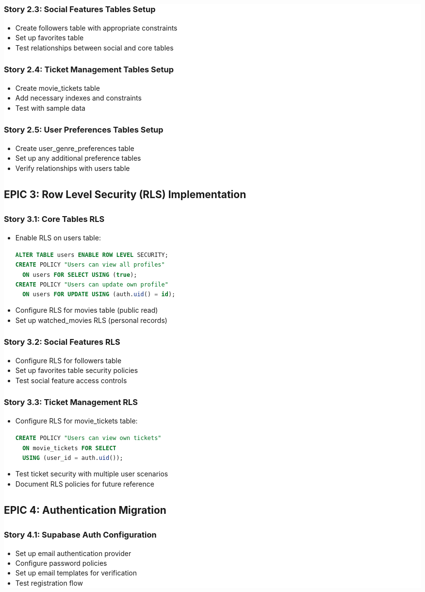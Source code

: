 ### Story 2.3: Social Features Tables Setup
- Create followers table with appropriate constraints
- Set up favorites table
- Test relationships between social and core tables

### Story 2.4: Ticket Management Tables Setup
- Create movie_tickets table
- Add necessary indexes and constraints
- Test with sample data

### Story 2.5: User Preferences Tables Setup
- Create user_genre_preferences table
- Set up any additional preference tables
- Verify relationships with users table

## EPIC 3: Row Level Security (RLS) Implementation

### Story 3.1: Core Tables RLS
- Enable RLS on users table:
  ```sql
  ALTER TABLE users ENABLE ROW LEVEL SECURITY;
  CREATE POLICY "Users can view all profiles" 
    ON users FOR SELECT USING (true);
  CREATE POLICY "Users can update own profile" 
    ON users FOR UPDATE USING (auth.uid() = id);
  ```
- Configure RLS for movies table (public read)
- Set up watched_movies RLS (personal records)

### Story 3.2: Social Features RLS
- Configure RLS for followers table
- Set up favorites table security policies
- Test social feature access controls

### Story 3.3: Ticket Management RLS
- Configure RLS for movie_tickets table:
  ```sql
  CREATE POLICY "Users can view own tickets" 
    ON movie_tickets FOR SELECT 
    USING (user_id = auth.uid());
  ```
- Test ticket security with multiple user scenarios
- Document RLS policies for future reference

## EPIC 4: Authentication Migration

### Story 4.1: Supabase Auth Configuration
- Set up email authentication provider
- Configure password policies
- Set up email templates for verification
- Test registration flow
